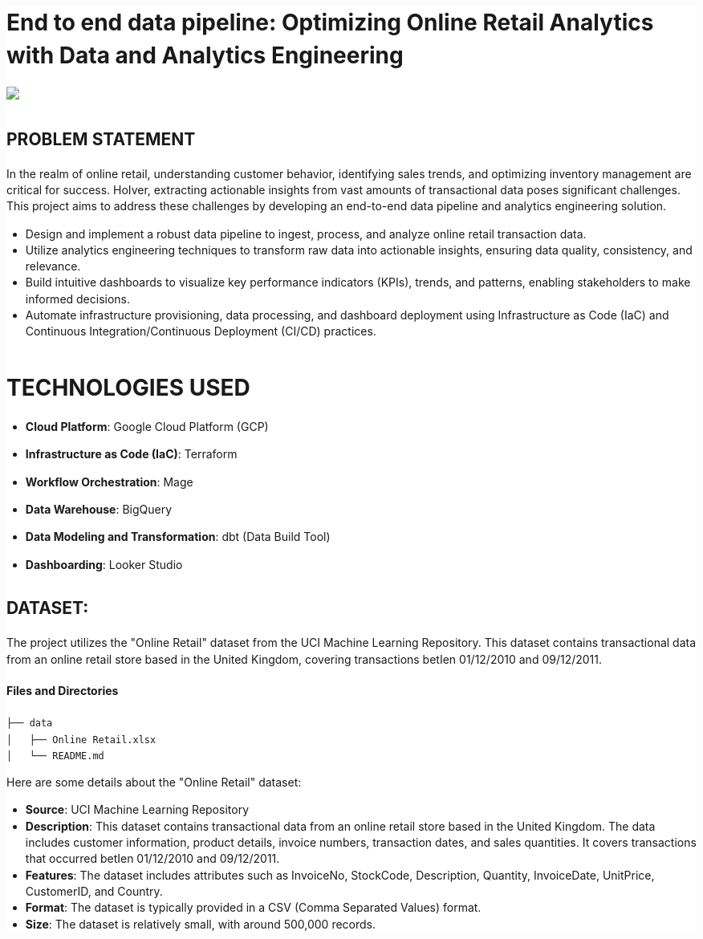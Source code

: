 # End to end data pipeline: Optimizing Online Retail Analytics with Data and Analytics Engineering

![](images/data_analytics_pipeline.png)

## **PROBLEM STATEMENT**

In the realm of online retail, understanding customer behavior, identifying sales trends, and optimizing inventory management are critical for success. HoIver, extracting actionable insights from vast amounts of transactional data poses significant challenges. This project aims to address these challenges by developing an end-to-end data pipeline and analytics engineering solution.

-  Design and implement a robust data pipeline to ingest, process, and analyze online retail transaction data.
- Utilize analytics engineering techniques to transform raw data into actionable insights, ensuring data quality, consistency, and relevance.
-  Build intuitive dashboards to visualize key performance indicators (KPIs), trends, and patterns, enabling stakeholders to make informed decisions.
-  Automate infrastructure provisioning, data processing, and dashboard deployment using Infrastructure as Code (IaC) and Continuous Integration/Continuous Deployment (CI/CD) practices.



# **TECHNOLOGIES USED**

- **Cloud Platform**: Google Cloud Platform (GCP)

- **Infrastructure as Code (IaC)**: Terraform

- **Workflow Orchestration**: Mage

- **Data Warehouse**: BigQuery

- **Data Modeling and Transformation**: dbt (Data Build Tool)

- **Dashboarding**: Looker Studio



## **DATASET**:
The project utilizes the "Online Retail" dataset from the UCI Machine Learning Repository. This dataset contains transactional data from an online retail store based in the United Kingdom, covering transactions betIen 01/12/2010 and 09/12/2011.

#### Files and Directories
```
├── data
│   ├── Online Retail.xlsx
│   └── README.md
```

Here are some details about the "Online Retail" dataset:

- **Source**: UCI Machine Learning Repository
- **Description**: This dataset contains transactional data from an online retail store based in the United Kingdom. The data includes customer information, product details, invoice numbers, transaction dates, and sales quantities. It covers transactions that occurred betIen 01/12/2010 and 09/12/2011.
- **Features**: The dataset includes attributes such as InvoiceNo, StockCode, Description, Quantity, InvoiceDate, UnitPrice, CustomerID, and Country.
- **Format**: The dataset is typically provided in a CSV (Comma Separated Values) format.
- **Size**: The dataset is relatively small, with around 500,000 records.

